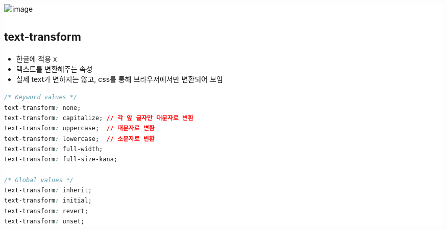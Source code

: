 ![image](https://user-images.githubusercontent.com/62092665/132595038-bfa21c42-bc10-4570-a1f2-d9dec4f4e8dd.png)


## text-transform
  - 한글에 적용 x
  - 텍스트를 변환해주는 속성
  - 실제 text가 변하지는 않고, css를 통해 브라우저에서만 변환되어 보임
  ```css
  /* Keyword values */
  text-transform: none;
  text-transform: capitalize; // 각 앞 글자만 대문자로 변환
  text-transform: uppercase;  // 대문자로 변환
  text-transform: lowercase;  // 소문자로 변환
  text-transform: full-width; 
  text-transform: full-size-kana;
  
  /* Global values */
  text-transform: inherit;
  text-transform: initial;
  text-transform: revert;
  text-transform: unset;
  ```